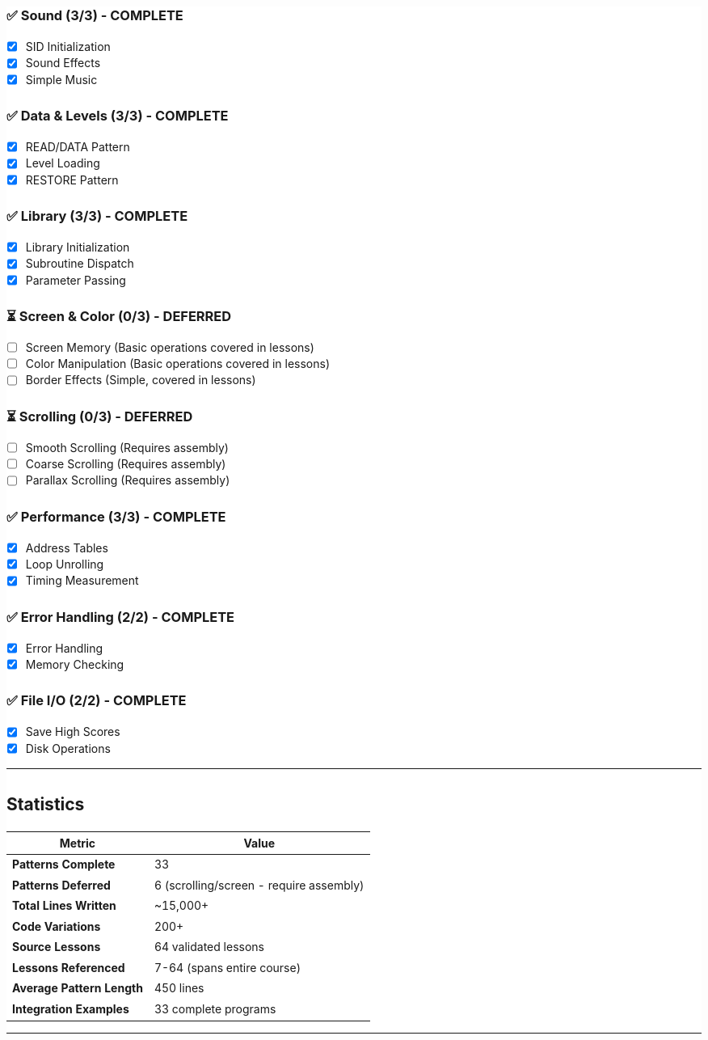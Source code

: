 ### ✅ Sound (3/3) - COMPLETE
- [x] SID Initialization
- [x] Sound Effects
- [x] Simple Music

### ✅ Data & Levels (3/3) - COMPLETE
- [x] READ/DATA Pattern
- [x] Level Loading
- [x] RESTORE Pattern

### ✅ Library (3/3) - COMPLETE
- [x] Library Initialization
- [x] Subroutine Dispatch
- [x] Parameter Passing

### ⏳ Screen & Color (0/3) - DEFERRED
- [ ] Screen Memory (Basic operations covered in lessons)
- [ ] Color Manipulation (Basic operations covered in lessons)
- [ ] Border Effects (Simple, covered in lessons)

### ⏳ Scrolling (0/3) - DEFERRED
- [ ] Smooth Scrolling (Requires assembly)
- [ ] Coarse Scrolling (Requires assembly)
- [ ] Parallax Scrolling (Requires assembly)

### ✅ Performance (3/3) - COMPLETE
- [x] Address Tables
- [x] Loop Unrolling
- [x] Timing Measurement

### ✅ Error Handling (2/2) - COMPLETE
- [x] Error Handling
- [x] Memory Checking

### ✅ File I/O (2/2) - COMPLETE
- [x] Save High Scores
- [x] Disk Operations

---

## Statistics

| Metric | Value |
|--------|-------|
| **Patterns Complete** | 33 |
| **Patterns Deferred** | 6 (scrolling/screen - require assembly) |
| **Total Lines Written** | ~15,000+ |
| **Code Variations** | 200+ |
| **Source Lessons** | 64 validated lessons |
| **Lessons Referenced** | 7-64 (spans entire course) |
| **Average Pattern Length** | 450 lines |
| **Integration Examples** | 33 complete programs |

---